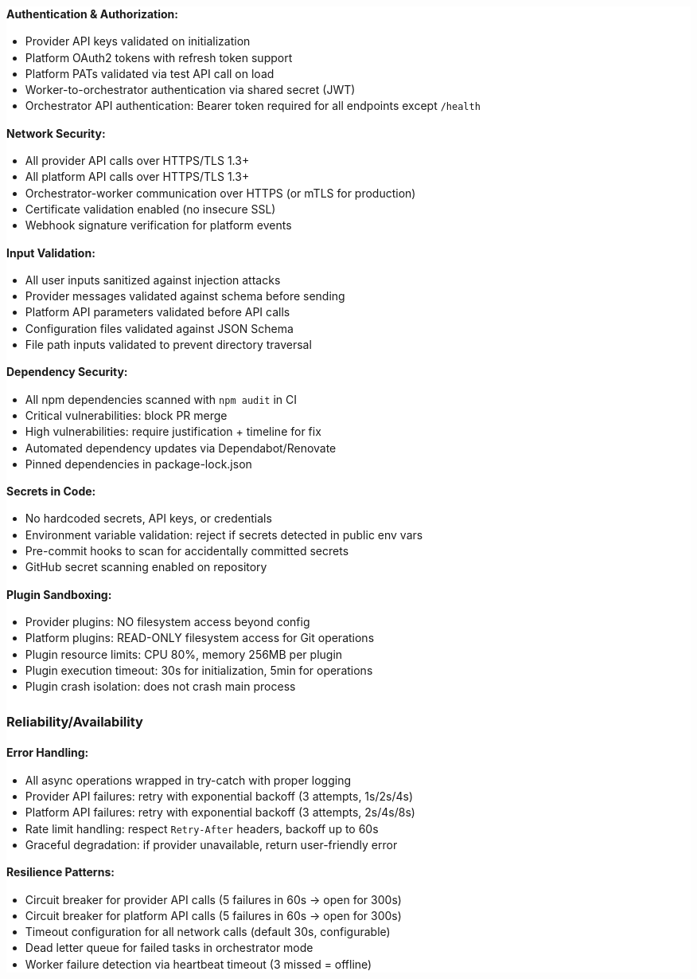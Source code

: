 **Authentication & Authorization:**
- Provider API keys validated on initialization
- Platform OAuth2 tokens with refresh token support
- Platform PATs validated via test API call on load
- Worker-to-orchestrator authentication via shared secret (JWT)
- Orchestrator API authentication: Bearer token required for all endpoints except `/health`

**Network Security:**
- All provider API calls over HTTPS/TLS 1.3+
- All platform API calls over HTTPS/TLS 1.3+
- Orchestrator-worker communication over HTTPS (or mTLS for production)
- Certificate validation enabled (no insecure SSL)
- Webhook signature verification for platform events

**Input Validation:**
- All user inputs sanitized against injection attacks
- Provider messages validated against schema before sending
- Platform API parameters validated before API calls
- Configuration files validated against JSON Schema
- File path inputs validated to prevent directory traversal

**Dependency Security:**
- All npm dependencies scanned with `npm audit` in CI
- Critical vulnerabilities: block PR merge
- High vulnerabilities: require justification + timeline for fix
- Automated dependency updates via Dependabot/Renovate
- Pinned dependencies in package-lock.json

**Secrets in Code:**
- No hardcoded secrets, API keys, or credentials
- Environment variable validation: reject if secrets detected in public env vars
- Pre-commit hooks to scan for accidentally committed secrets
- GitHub secret scanning enabled on repository

**Plugin Sandboxing:**
- Provider plugins: NO filesystem access beyond config
- Platform plugins: READ-ONLY filesystem access for Git operations
- Plugin resource limits: CPU 80%, memory 256MB per plugin
- Plugin execution timeout: 30s for initialization, 5min for operations
- Plugin crash isolation: does not crash main process

### Reliability/Availability

**Error Handling:**
- All async operations wrapped in try-catch with proper logging
- Provider API failures: retry with exponential backoff (3 attempts, 1s/2s/4s)
- Platform API failures: retry with exponential backoff (3 attempts, 2s/4s/8s)
- Rate limit handling: respect `Retry-After` headers, backoff up to 60s
- Graceful degradation: if provider unavailable, return user-friendly error

**Resilience Patterns:**
- Circuit breaker for provider API calls (5 failures in 60s → open for 300s)
- Circuit breaker for platform API calls (5 failures in 60s → open for 300s)
- Timeout configuration for all network calls (default 30s, configurable)
- Dead letter queue for failed tasks in orchestrator mode
- Worker failure detection via heartbeat timeout (3 missed = offline)
